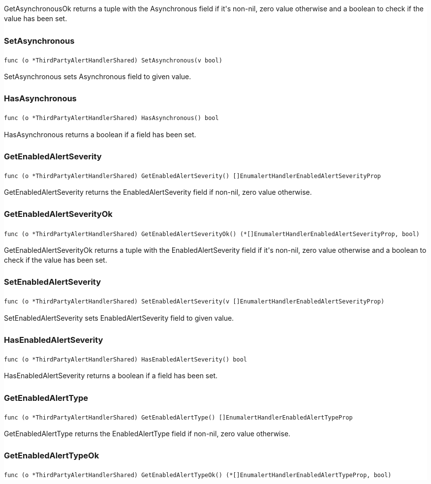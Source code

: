 GetAsynchronousOk returns a tuple with the Asynchronous field if it's non-nil, zero value otherwise
and a boolean to check if the value has been set.

### SetAsynchronous

`func (o *ThirdPartyAlertHandlerShared) SetAsynchronous(v bool)`

SetAsynchronous sets Asynchronous field to given value.

### HasAsynchronous

`func (o *ThirdPartyAlertHandlerShared) HasAsynchronous() bool`

HasAsynchronous returns a boolean if a field has been set.

### GetEnabledAlertSeverity

`func (o *ThirdPartyAlertHandlerShared) GetEnabledAlertSeverity() []EnumalertHandlerEnabledAlertSeverityProp`

GetEnabledAlertSeverity returns the EnabledAlertSeverity field if non-nil, zero value otherwise.

### GetEnabledAlertSeverityOk

`func (o *ThirdPartyAlertHandlerShared) GetEnabledAlertSeverityOk() (*[]EnumalertHandlerEnabledAlertSeverityProp, bool)`

GetEnabledAlertSeverityOk returns a tuple with the EnabledAlertSeverity field if it's non-nil, zero value otherwise
and a boolean to check if the value has been set.

### SetEnabledAlertSeverity

`func (o *ThirdPartyAlertHandlerShared) SetEnabledAlertSeverity(v []EnumalertHandlerEnabledAlertSeverityProp)`

SetEnabledAlertSeverity sets EnabledAlertSeverity field to given value.

### HasEnabledAlertSeverity

`func (o *ThirdPartyAlertHandlerShared) HasEnabledAlertSeverity() bool`

HasEnabledAlertSeverity returns a boolean if a field has been set.

### GetEnabledAlertType

`func (o *ThirdPartyAlertHandlerShared) GetEnabledAlertType() []EnumalertHandlerEnabledAlertTypeProp`

GetEnabledAlertType returns the EnabledAlertType field if non-nil, zero value otherwise.

### GetEnabledAlertTypeOk

`func (o *ThirdPartyAlertHandlerShared) GetEnabledAlertTypeOk() (*[]EnumalertHandlerEnabledAlertTypeProp, bool)`
